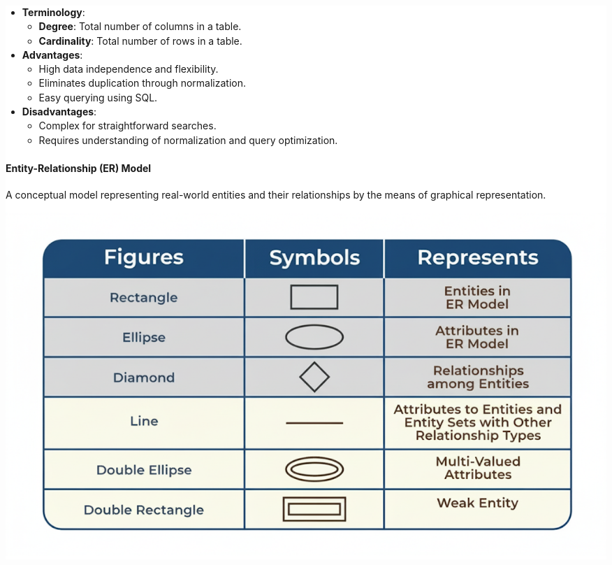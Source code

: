 - **Terminology**:
  - **Degree**: Total number of columns in a table.
  - **Cardinality**: Total number of rows in a table.
- **Advantages**:
  - High data independence and flexibility.
  - Eliminates duplication through normalization.
  - Easy querying using SQL.
- **Disadvantages**:
  - Complex for straightforward searches.
  - Requires understanding of normalization and query optimization.

#### Entity-Relationship (ER) Model

A conceptual model representing real-world entities and their relationships by the means of graphical representation.

![ER Model Symbols](./images/ersymbol.png)
